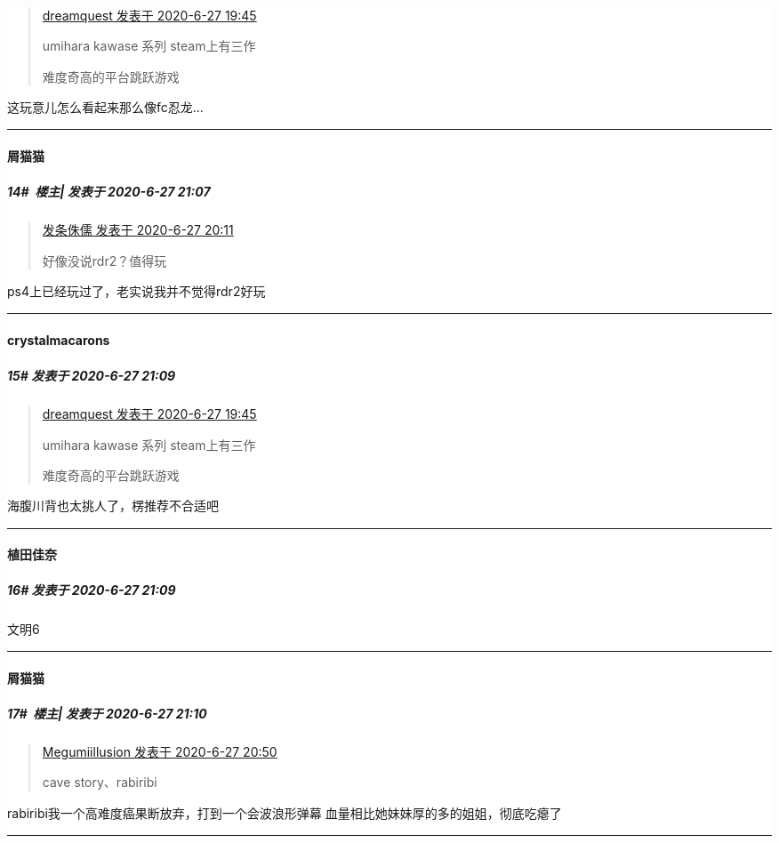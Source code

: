 
<blockquote><a href="httphttps://bbs.saraba1st.com/2b/forum.php?mod=redirect&amp;goto=findpost&amp;pid=47974832&amp;ptid=1944426" target="_blank">dreamquest 发表于 2020-6-27 19:45</a>

umihara kawase 系列 steam上有三作

难度奇高的平台跳跃游戏</blockquote>
这玩意儿怎么看起来那么像fc忍龙...


-----

####  屑猫猫  
##### 14#         楼主| 发表于 2020-6-27 21:07


<blockquote><a href="httphttps://bbs.saraba1st.com/2b/forum.php?mod=redirect&amp;goto=findpost&amp;pid=47975284&amp;ptid=1944426" target="_blank">发条侏儒 发表于 2020-6-27 20:11</a>

好像没说rdr2？值得玩</blockquote>
ps4上已经玩过了，老实说我并不觉得rdr2好玩


-----

####  crystalmacarons  
##### 15#       发表于 2020-6-27 21:09


<blockquote><a href="httphttps://bbs.saraba1st.com/2b/forum.php?mod=redirect&amp;goto=findpost&amp;pid=47974832&amp;ptid=1944426" target="_blank">dreamquest 发表于 2020-6-27 19:45</a>

umihara kawase 系列 steam上有三作

难度奇高的平台跳跃游戏</blockquote>
海腹川背也太挑人了，楞推荐不合适吧


-----

####  植田佳奈  
##### 16#       发表于 2020-6-27 21:09


文明6


-----

####  屑猫猫  
##### 17#         楼主| 发表于 2020-6-27 21:10


<blockquote><a href="httphttps://bbs.saraba1st.com/2b/forum.php?mod=redirect&amp;goto=findpost&amp;pid=47975911&amp;ptid=1944426" target="_blank">Megumiillusion 发表于 2020-6-27 20:50</a>

cave story、rabiribi</blockquote>
rabiribi我一个高难度癌果断放弃，打到一个会波浪形弹幕 血量相比她妹妹厚的多的姐姐，彻底吃瘪了


-----
